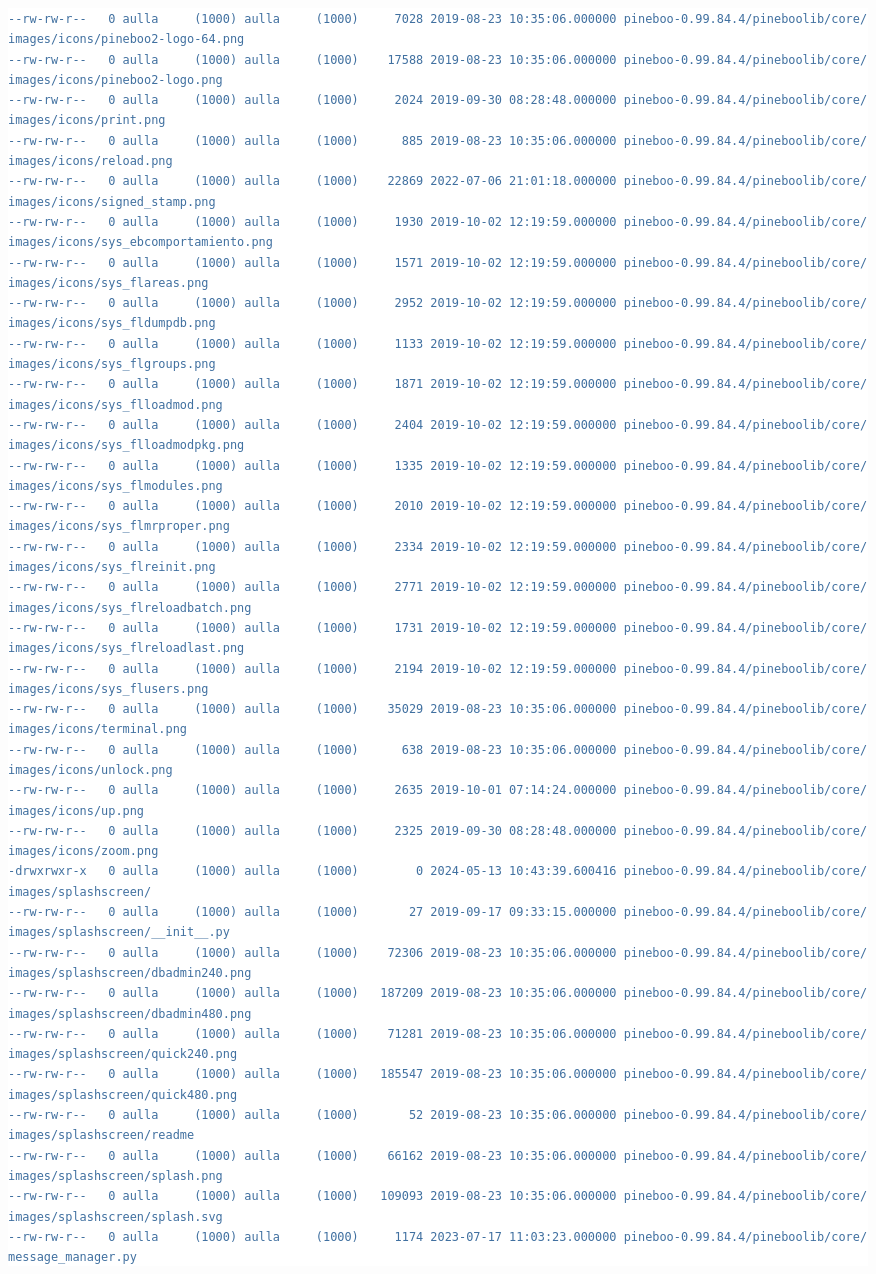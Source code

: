 ```diff
--rw-rw-r--   0 aulla     (1000) aulla     (1000)     7028 2019-08-23 10:35:06.000000 pineboo-0.99.84.4/pineboolib/core/images/icons/pineboo2-logo-64.png
--rw-rw-r--   0 aulla     (1000) aulla     (1000)    17588 2019-08-23 10:35:06.000000 pineboo-0.99.84.4/pineboolib/core/images/icons/pineboo2-logo.png
--rw-rw-r--   0 aulla     (1000) aulla     (1000)     2024 2019-09-30 08:28:48.000000 pineboo-0.99.84.4/pineboolib/core/images/icons/print.png
--rw-rw-r--   0 aulla     (1000) aulla     (1000)      885 2019-08-23 10:35:06.000000 pineboo-0.99.84.4/pineboolib/core/images/icons/reload.png
--rw-rw-r--   0 aulla     (1000) aulla     (1000)    22869 2022-07-06 21:01:18.000000 pineboo-0.99.84.4/pineboolib/core/images/icons/signed_stamp.png
--rw-rw-r--   0 aulla     (1000) aulla     (1000)     1930 2019-10-02 12:19:59.000000 pineboo-0.99.84.4/pineboolib/core/images/icons/sys_ebcomportamiento.png
--rw-rw-r--   0 aulla     (1000) aulla     (1000)     1571 2019-10-02 12:19:59.000000 pineboo-0.99.84.4/pineboolib/core/images/icons/sys_flareas.png
--rw-rw-r--   0 aulla     (1000) aulla     (1000)     2952 2019-10-02 12:19:59.000000 pineboo-0.99.84.4/pineboolib/core/images/icons/sys_fldumpdb.png
--rw-rw-r--   0 aulla     (1000) aulla     (1000)     1133 2019-10-02 12:19:59.000000 pineboo-0.99.84.4/pineboolib/core/images/icons/sys_flgroups.png
--rw-rw-r--   0 aulla     (1000) aulla     (1000)     1871 2019-10-02 12:19:59.000000 pineboo-0.99.84.4/pineboolib/core/images/icons/sys_flloadmod.png
--rw-rw-r--   0 aulla     (1000) aulla     (1000)     2404 2019-10-02 12:19:59.000000 pineboo-0.99.84.4/pineboolib/core/images/icons/sys_flloadmodpkg.png
--rw-rw-r--   0 aulla     (1000) aulla     (1000)     1335 2019-10-02 12:19:59.000000 pineboo-0.99.84.4/pineboolib/core/images/icons/sys_flmodules.png
--rw-rw-r--   0 aulla     (1000) aulla     (1000)     2010 2019-10-02 12:19:59.000000 pineboo-0.99.84.4/pineboolib/core/images/icons/sys_flmrproper.png
--rw-rw-r--   0 aulla     (1000) aulla     (1000)     2334 2019-10-02 12:19:59.000000 pineboo-0.99.84.4/pineboolib/core/images/icons/sys_flreinit.png
--rw-rw-r--   0 aulla     (1000) aulla     (1000)     2771 2019-10-02 12:19:59.000000 pineboo-0.99.84.4/pineboolib/core/images/icons/sys_flreloadbatch.png
--rw-rw-r--   0 aulla     (1000) aulla     (1000)     1731 2019-10-02 12:19:59.000000 pineboo-0.99.84.4/pineboolib/core/images/icons/sys_flreloadlast.png
--rw-rw-r--   0 aulla     (1000) aulla     (1000)     2194 2019-10-02 12:19:59.000000 pineboo-0.99.84.4/pineboolib/core/images/icons/sys_flusers.png
--rw-rw-r--   0 aulla     (1000) aulla     (1000)    35029 2019-08-23 10:35:06.000000 pineboo-0.99.84.4/pineboolib/core/images/icons/terminal.png
--rw-rw-r--   0 aulla     (1000) aulla     (1000)      638 2019-08-23 10:35:06.000000 pineboo-0.99.84.4/pineboolib/core/images/icons/unlock.png
--rw-rw-r--   0 aulla     (1000) aulla     (1000)     2635 2019-10-01 07:14:24.000000 pineboo-0.99.84.4/pineboolib/core/images/icons/up.png
--rw-rw-r--   0 aulla     (1000) aulla     (1000)     2325 2019-09-30 08:28:48.000000 pineboo-0.99.84.4/pineboolib/core/images/icons/zoom.png
-drwxrwxr-x   0 aulla     (1000) aulla     (1000)        0 2024-05-13 10:43:39.600416 pineboo-0.99.84.4/pineboolib/core/images/splashscreen/
--rw-rw-r--   0 aulla     (1000) aulla     (1000)       27 2019-09-17 09:33:15.000000 pineboo-0.99.84.4/pineboolib/core/images/splashscreen/__init__.py
--rw-rw-r--   0 aulla     (1000) aulla     (1000)    72306 2019-08-23 10:35:06.000000 pineboo-0.99.84.4/pineboolib/core/images/splashscreen/dbadmin240.png
--rw-rw-r--   0 aulla     (1000) aulla     (1000)   187209 2019-08-23 10:35:06.000000 pineboo-0.99.84.4/pineboolib/core/images/splashscreen/dbadmin480.png
--rw-rw-r--   0 aulla     (1000) aulla     (1000)    71281 2019-08-23 10:35:06.000000 pineboo-0.99.84.4/pineboolib/core/images/splashscreen/quick240.png
--rw-rw-r--   0 aulla     (1000) aulla     (1000)   185547 2019-08-23 10:35:06.000000 pineboo-0.99.84.4/pineboolib/core/images/splashscreen/quick480.png
--rw-rw-r--   0 aulla     (1000) aulla     (1000)       52 2019-08-23 10:35:06.000000 pineboo-0.99.84.4/pineboolib/core/images/splashscreen/readme
--rw-rw-r--   0 aulla     (1000) aulla     (1000)    66162 2019-08-23 10:35:06.000000 pineboo-0.99.84.4/pineboolib/core/images/splashscreen/splash.png
--rw-rw-r--   0 aulla     (1000) aulla     (1000)   109093 2019-08-23 10:35:06.000000 pineboo-0.99.84.4/pineboolib/core/images/splashscreen/splash.svg
--rw-rw-r--   0 aulla     (1000) aulla     (1000)     1174 2023-07-17 11:03:23.000000 pineboo-0.99.84.4/pineboolib/core/message_manager.py
```